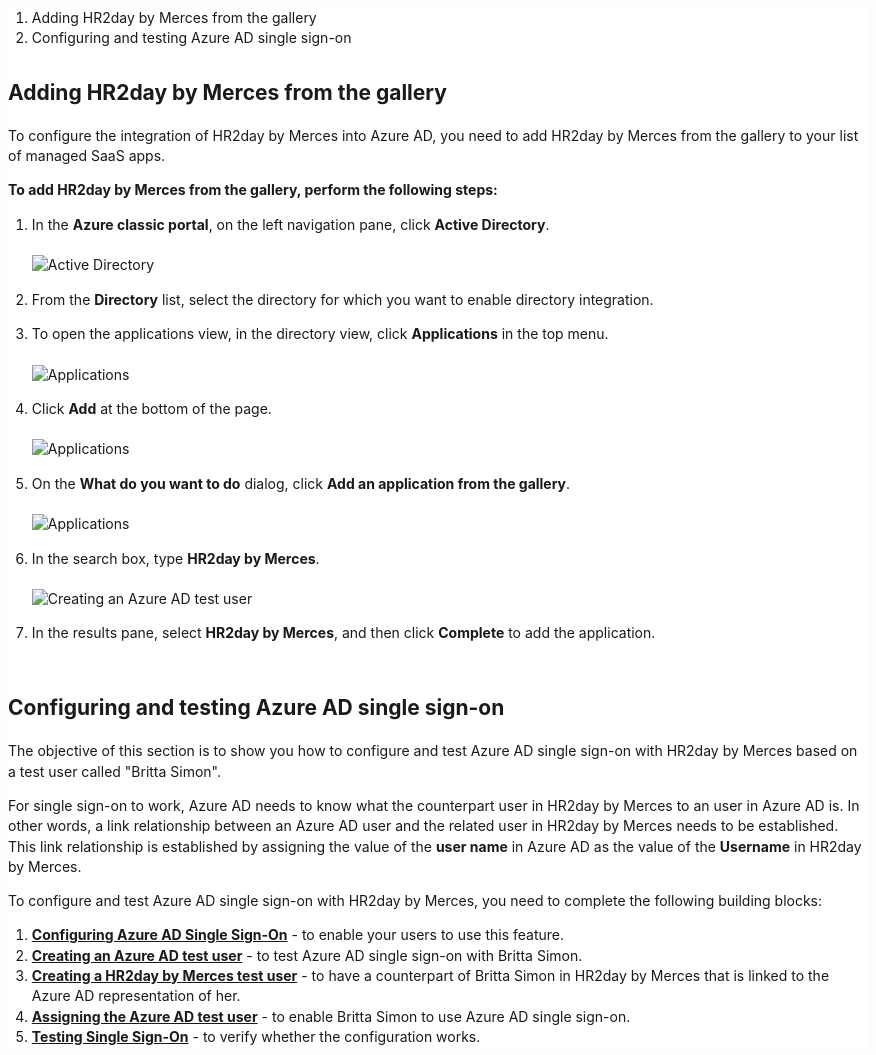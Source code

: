 1. Adding HR2day by Merces from the gallery
2. Configuring and testing Azure AD single sign-on


## Adding HR2day by Merces from the gallery
To configure the integration of HR2day by Merces into Azure AD, you need to add HR2day by Merces from the gallery to your list of managed SaaS apps.

**To add HR2day by Merces from the gallery, perform the following steps:**

1. In the **Azure classic portal**, on the left navigation pane, click **Active Directory**. <br><br>
![Active Directory][1]<br>

2. From the **Directory** list, select the directory for which you want to enable directory integration.

3. To open the applications view, in the directory view, click **Applications** in the top menu.<br><br>
![Applications][2]<br>
4. Click **Add** at the bottom of the page.<br><br>
![Applications][3]<br>
5. On the **What do you want to do** dialog, click **Add an application from the gallery**.<br><br>
![Applications][4]<br>
6. In the search box, type **HR2day by Merces**.<br><br>
![Creating an Azure AD test user](./media/active-directory-saas-hr2day-tutorial/tutorial_hr2day_01.png)<br>
7. In the results pane, select **HR2day by Merces**, and then click **Complete** to add the application.
<br><br>

##  Configuring and testing Azure AD single sign-on
The objective of this section is to show you how to configure and test Azure AD single sign-on with HR2day by Merces based on a test user called "Britta Simon".

For single sign-on to work, Azure AD needs to know what the counterpart user in HR2day by Merces to an user in Azure AD is. In other words, a link relationship between an Azure AD user and the related user in HR2day by Merces needs to be established.<br>
This link relationship is established by assigning the value of the **user name** in Azure AD as the value of the **Username** in HR2day by Merces.

To configure and test Azure AD single sign-on with HR2day by Merces, you need to complete the following building blocks:

1. **[Configuring Azure AD Single Sign-On](#configuring-azure-ad-single-single-sign-on)** - to enable your users to use this feature.
2. **[Creating an Azure AD test user](#creating-an-azure-ad-test-user)** - to test Azure AD single sign-on with Britta Simon.
4. **[Creating a HR2day by Merces test user](#creating-a-hr2day-by-merces-test-user)** - to have a counterpart of Britta Simon in HR2day by Merces that is linked to the Azure AD representation of her.
5. **[Assigning the Azure AD test user](#assigning-the-azure-ad-test-user)** - to enable Britta Simon to use Azure AD single sign-on.
5. **[Testing Single Sign-On](#testing-single-sign-on)** - to verify whether the configuration works.


[1]: ./media/active-directory-saas-hr2day-tutorial/tutorial_general_01.png
[2]: ./media/active-directory-saas-hr2day-tutorial/tutorial_general_02.png
[3]: ./media/active-directory-saas-hr2day-tutorial/tutorial_general_03.png
[4]: ./media/active-directory-saas-hr2day-tutorial/tutorial_general_04.png
[6]: ./media/active-directory-saas-hr2day-tutorial/tutorial_general_05.png
[10]: ./media/active-directory-saas-hr2day-tutorial/tutorial_general_06.png
[11]: ./media/active-directory-saas-hr2day-tutorial/tutorial_general_07.png
[20]: ./media/active-directory-saas-hr2day-tutorial/tutorial_general_100.png
[200]: ./media/active-directory-saas-hr2day-tutorial/tutorial_general_200.png
[201]: ./media/active-directory-saas-hr2day-tutorial/tutorial_general_201.png
[203]: ./media/active-directory-saas-hr2day-tutorial/tutorial_general_203.png
[204]: ./media/active-directory-saas-hr2day-tutorial/tutorial_general_204.png
[205]: ./media/active-directory-saas-hr2day-tutorial/tutorial_general_205.png